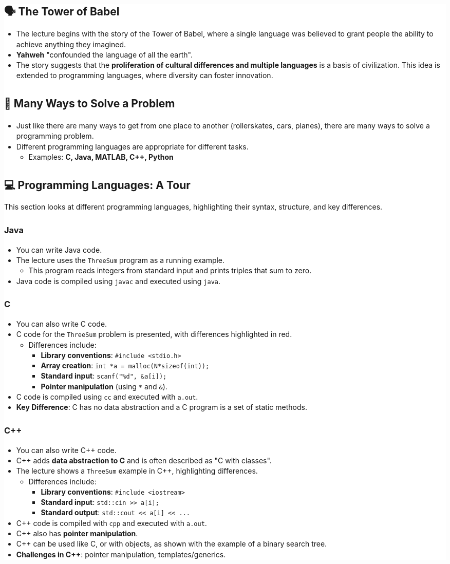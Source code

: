 ## 🗣️ The Tower of Babel

- The lecture begins with the story of the Tower of Babel, where a single language was believed to grant people the ability to achieve anything they imagined.
- **Yahweh** "confounded the language of all the earth".
- The story suggests that the **proliferation of cultural differences and multiple languages** is a basis of civilization. This idea is extended to programming languages, where diversity can foster innovation.

## 🧰 Many Ways to Solve a Problem

- Just like there are many ways to get from one place to another (rollerskates, cars, planes), there are many ways to solve a programming problem.
- Different programming languages are appropriate for different tasks.
    - Examples: **C, Java, MATLAB, C++, Python**

## 💻 Programming Languages: A Tour

This section looks at different programming languages, highlighting their syntax, structure, and key differences.

### Java

- You can write Java code.
- The lecture uses the `ThreeSum` program as a running example.
    - This program reads integers from standard input and prints triples that sum to zero.
- Java code is compiled using `javac` and executed using `java`.

### C

- You can also write C code.
- C code for the `ThreeSum` problem is presented, with differences highlighted in red.
    - Differences include:
        - **Library conventions**: `#include <stdio.h>`
        - **Array creation**: `int *a = malloc(N*sizeof(int));`
        - **Standard input**: `scanf("%d", &a[i]);`
        - **Pointer manipulation** (using `*` and `&`).
- C code is compiled using `cc` and executed with `a.out`.
- **Key Difference**: C has no data abstraction and a C program is a set of static methods.

### C++

- You can also write C++ code.
- C++ adds **data abstraction to C** and is often described as "C with classes".
- The lecture shows a `ThreeSum` example in C++, highlighting differences.
    - Differences include:
        - **Library conventions**: `#include <iostream>`
        - **Standard input**: `std::cin >> a[i];`
        - **Standard output**: `std::cout << a[i] << ...`
- C++ code is compiled with `cpp` and executed with `a.out`.
- C++ also has **pointer manipulation**.
- C++ can be used like C, or with objects, as shown with the example of a binary search tree.
- **Challenges in C++**: pointer manipulation, templates/generics.

